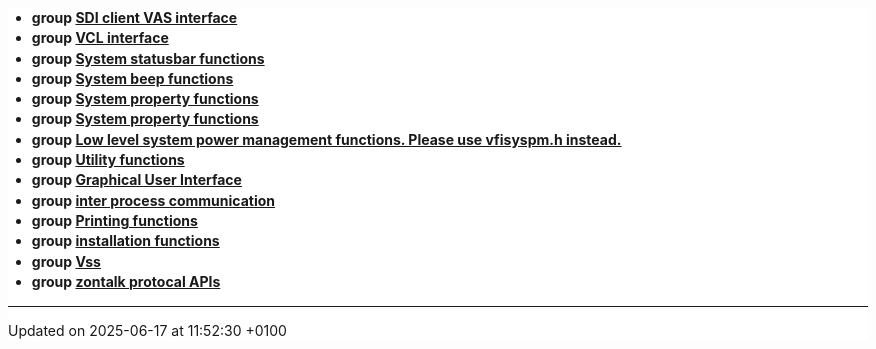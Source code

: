 * **group [SDI client VAS interface](group__sdivas.md)** 
* **group [VCL interface](group__sdivcl.md)** 
* **group [System statusbar functions](group__sysbar.md)** 
* **group [System beep functions](group__sysbeep.md)** 
* **group [System property functions](group__syserro.md)** 
* **group [System property functions](group__sysinfo.md)** 
* **group [Low level system power management functions. Please use vfisyspm.h instead.](group__syspm.md)** 
* **group [Utility functions](group__util.md)** 
* **group [Graphical User Interface](group__vfigui.md)** 
* **group [inter process communication](group__vfiipc.md)** 
* **group [Printing functions](group__vfiprt.md)** 
* **group [installation functions](group__vfisysinstall.md)** 
* **group [Vss](group__vss.md)** 
* **group [zontalk protocal APIs](group__zontalk.md)** 



-------------------------------

Updated on 2025-06-17 at 11:52:30 +0100
